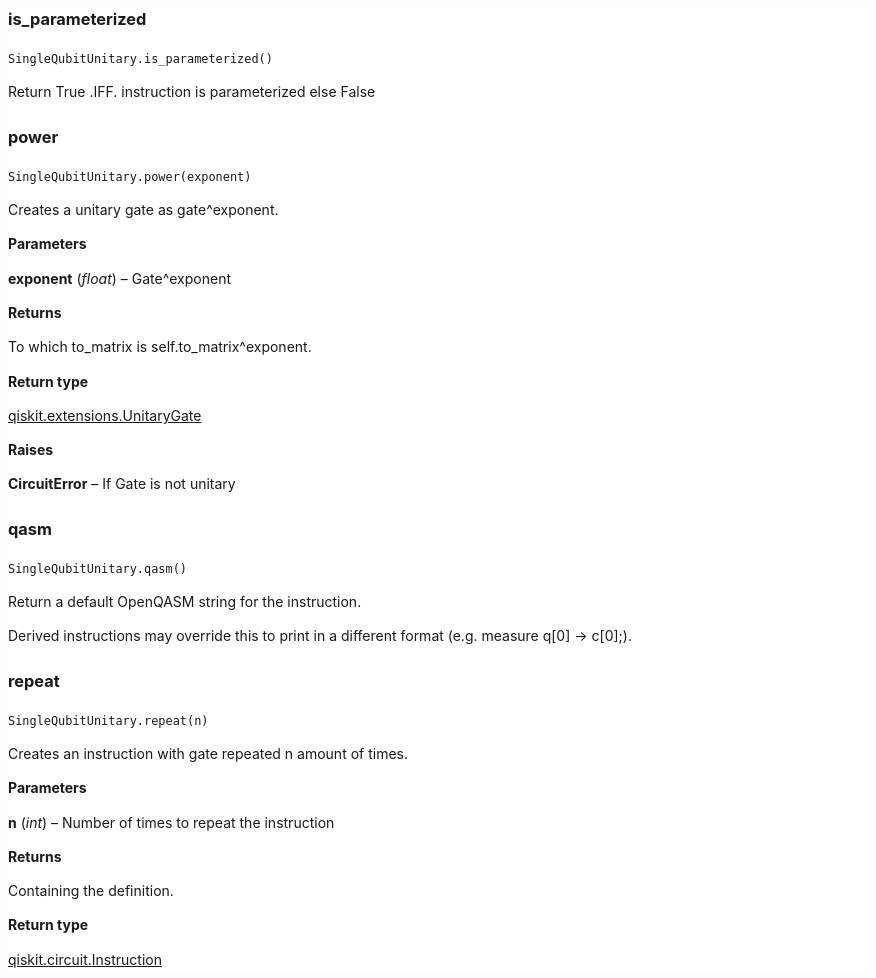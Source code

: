 ### is\_parameterized

<span id="qiskit.extensions.SingleQubitUnitary.is_parameterized" />

`SingleQubitUnitary.is_parameterized()`

Return True .IFF. instruction is parameterized else False

### power

<span id="qiskit.extensions.SingleQubitUnitary.power" />

`SingleQubitUnitary.power(exponent)`

Creates a unitary gate as gate^exponent.

**Parameters**

**exponent** (*float*) – Gate^exponent

**Returns**

To which to\_matrix is self.to\_matrix^exponent.

**Return type**

[qiskit.extensions.UnitaryGate](qiskit.extensions.UnitaryGate "qiskit.extensions.UnitaryGate")

**Raises**

**CircuitError** – If Gate is not unitary

### qasm

<span id="qiskit.extensions.SingleQubitUnitary.qasm" />

`SingleQubitUnitary.qasm()`

Return a default OpenQASM string for the instruction.

Derived instructions may override this to print in a different format (e.g. measure q\[0] -> c\[0];).

### repeat

<span id="qiskit.extensions.SingleQubitUnitary.repeat" />

`SingleQubitUnitary.repeat(n)`

Creates an instruction with gate repeated n amount of times.

**Parameters**

**n** (*int*) – Number of times to repeat the instruction

**Returns**

Containing the definition.

**Return type**

[qiskit.circuit.Instruction](qiskit.circuit.Instruction "qiskit.circuit.Instruction")

